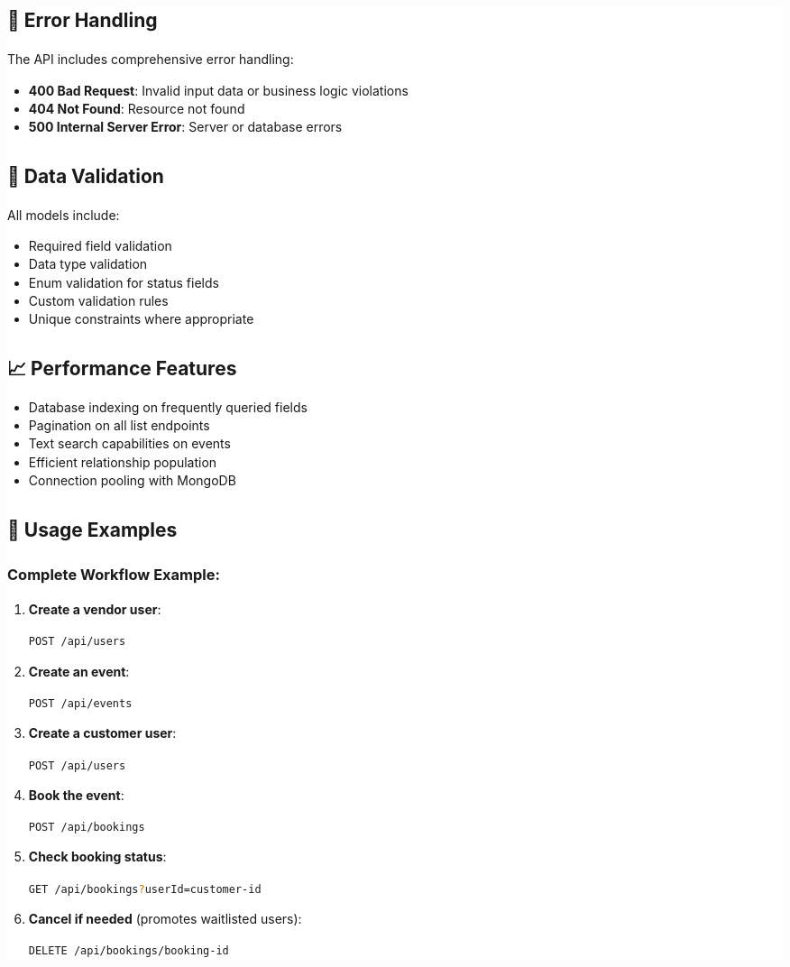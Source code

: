## 🚦 Error Handling

The API includes comprehensive error handling:
- **400 Bad Request**: Invalid input data or business logic violations
- **404 Not Found**: Resource not found
- **500 Internal Server Error**: Server or database errors

## 🔐 Data Validation

All models include:
- Required field validation
- Data type validation
- Enum validation for status fields
- Custom validation rules
- Unique constraints where appropriate

## 📈 Performance Features

- Database indexing on frequently queried fields
- Pagination on all list endpoints
- Text search capabilities on events
- Efficient relationship population
- Connection pooling with MongoDB

## 🎯 Usage Examples

### Complete Workflow Example:

1. **Create a vendor user**:
   ```bash
   POST /api/users
   ```

2. **Create an event**:
   ```bash
   POST /api/events
   ```

3. **Create a customer user**:
   ```bash
   POST /api/users
   ```

4. **Book the event**:
   ```bash
   POST /api/bookings
   ```

5. **Check booking status**:
   ```bash
   GET /api/bookings?userId=customer-id
   ```

6. **Cancel if needed** (promotes waitlisted users):
   ```bash
   DELETE /api/bookings/booking-id
   ```
